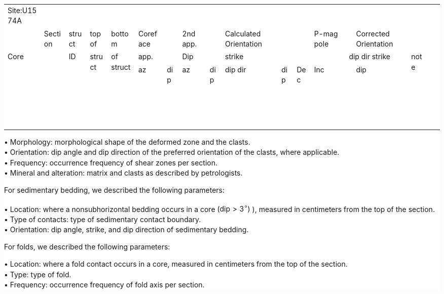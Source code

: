 <html><body><table><tr><td>Site:U1574A</td></tr><tr><td></td><td>Section</td><td>struct</td><td>top of</td><td>bottom</td><td>Coreface</td><td></td><td>2nd app.</td><td></td><td>Calculated Orientation</td><td></td><td></td><td>P-mag pole</td><td></td><td>Corrected Orientation</td><td></td><td></td></tr><tr><td rowspan="2">Core</td><td rowspan="2"></td><td rowspan="2">ID</td><td rowspan="2">struct</td><td rowspan="2">of struct</td><td colspan="2">app.</td><td colspan="2">Dip</td><td colspan="2">strike</td><td colspan="2"></td><td colspan="2">dip dir strike</td><td rowspan="2">note</td><td rowspan="2"></td></tr><tr><td>az</td><td>dip</td><td>az</td><td>dip</td><td>dip dir</td><td>dip</td><td>Dec</td><td>Inc</td><td></td><td>dip</td></tr><tr><td></td><td></td><td></td><td></td><td></td><td></td><td></td><td></td><td></td><td></td><td></td><td></td><td></td><td></td><td></td><td></td><td></td><td rowspan="16"></td></tr><tr><td></td><td></td><td></td><td></td><td></td><td></td><td></td><td></td><td></td><td></td><td></td><td></td><td></td><td></td><td></td><td></td><td></td></tr><tr><td></td><td></td><td></td><td></td><td></td><td></td><td></td><td></td><td></td><td></td><td></td><td></td><td></td><td></td><td></td><td></td><td></td></tr><tr><td></td><td></td><td></td><td></td><td></td><td></td><td></td><td></td><td></td><td></td><td></td><td></td><td></td><td></td><td></td><td></td><td></td></tr><tr><td></td><td></td><td></td><td></td><td></td><td></td><td></td><td></td><td></td><td></td><td></td><td></td><td></td><td></td><td></td><td></td><td></td></tr><tr><td></td><td></td><td></td><td></td><td></td><td></td><td></td><td></td><td></td><td></td><td></td><td></td><td></td><td></td><td></td><td></td><td></td></tr><tr><td></td><td></td><td></td><td></td><td></td><td></td><td></td><td></td><td></td><td></td><td></td><td></td><td></td><td></td><td></td><td></td><td></td></tr><tr><td></td><td></td><td></td><td></td><td></td><td></td><td></td><td></td><td></td><td></td><td></td><td></td><td></td><td></td><td></td><td></td><td></td></tr><tr><td></td><td></td><td></td><td></td><td></td><td></td><td></td><td></td><td></td><td></td><td></td><td></td><td></td><td></td><td></td><td></td><td></td></tr><tr><td></td><td></td><td></td><td></td><td></td><td></td><td></td><td></td><td></td><td></td><td></td><td></td><td></td><td></td><td></td><td></td><td></td></tr><tr><td></td><td></td><td></td><td></td><td></td><td></td><td></td><td></td><td></td><td></td><td></td><td></td><td></td><td></td><td></td><td></td><td></td></tr><tr><td></td><td></td><td></td><td></td><td></td><td></td><td></td><td></td><td></td><td></td><td></td><td></td><td></td><td></td><td></td><td></td><td></td></tr><tr><td></td><td></td><td></td><td></td><td></td><td></td><td></td><td></td><td></td><td></td><td></td><td></td><td></td><td></td><td></td><td></td><td></td></tr><tr><td></td><td></td><td></td><td></td><td></td><td></td><td></td><td></td><td></td><td></td><td></td><td></td><td></td><td></td><td></td><td></td><td></td></tr><tr><td></td><td></td><td></td><td></td><td></td><td></td><td></td><td></td><td></td><td></td><td></td><td></td><td></td><td></td><td></td><td></td><td></td></tr><tr><td></td><td></td><td></td><td></td><td></td><td></td><td></td><td></td><td></td><td></td><td></td><td></td><td></td><td></td><td></td><td></td><td></td></tr></table></body></html>  

• Morphology: morphological shape of the deformed zone and the clasts.   
• Orientation: dip angle and dip direction of the preferred orientation of the clasts, where applicable.   
• Frequency: occurrence frequency of shear zones per section.   
• Mineral and alteration: matrix and clasts as described by petrologists.  

For sedimentary bedding, we described the following parameters:  

• Location: where a nonsubhorizontal bedding occurs in a core $(\mathrm{dip}>3^{\circ})$ ), measured in centimeters from the top of the section.   
• Type of contacts: type of sedimentary contact boundary.   
• Orientation: dip angle, strike, and dip direction of sedimentary bedding.  

For folds, we described the following parameters:  

• Location: where a fold contact occurs in a core, measured in centimeters from the top of the section.   
• Type: type of fold.   
• Frequency: occurrence frequency of fold axis per section.  
